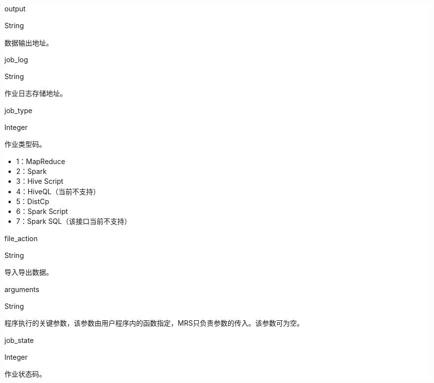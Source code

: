 </td>
</tr>
<tr id="row1372989312184"><td class="cellrowborder" valign="top" width="25%" headers="mcps1.2.4.1.1 "><p id="p3837955812184"><a name="p3837955812184"></a><a name="p3837955812184"></a>output</p>
</td>
<td class="cellrowborder" valign="top" width="25%" headers="mcps1.2.4.1.2 "><p id="p1085221142016"><a name="p1085221142016"></a><a name="p1085221142016"></a>String</p>
</td>
<td class="cellrowborder" valign="top" width="50%" headers="mcps1.2.4.1.3 "><p id="p20794095142016"><a name="p20794095142016"></a><a name="p20794095142016"></a>数据输出地址。</p>
</td>
</tr>
<tr id="row34000642121755"><td class="cellrowborder" valign="top" width="25%" headers="mcps1.2.4.1.1 "><p id="p2588600121755"><a name="p2588600121755"></a><a name="p2588600121755"></a>job_log</p>
</td>
<td class="cellrowborder" valign="top" width="25%" headers="mcps1.2.4.1.2 "><p id="p41520902142110"><a name="p41520902142110"></a><a name="p41520902142110"></a>String</p>
</td>
<td class="cellrowborder" valign="top" width="50%" headers="mcps1.2.4.1.3 "><p id="p7749910142110"><a name="p7749910142110"></a><a name="p7749910142110"></a>作业日志存储地址。</p>
</td>
</tr>
<tr id="row2501321914242"><td class="cellrowborder" valign="top" width="25%" headers="mcps1.2.4.1.1 "><p id="p1280482614242"><a name="p1280482614242"></a><a name="p1280482614242"></a>job_type</p>
</td>
<td class="cellrowborder" valign="top" width="25%" headers="mcps1.2.4.1.2 "><p id="p12539997142110"><a name="p12539997142110"></a><a name="p12539997142110"></a>Integer</p>
</td>
<td class="cellrowborder" valign="top" width="50%" headers="mcps1.2.4.1.3 "><p id="p9106851142110"><a name="p9106851142110"></a><a name="p9106851142110"></a>作业类型码。</p>
<a name="ul14852800142110"></a><a name="ul14852800142110"></a><ul id="ul14852800142110"><li>1：MapReduce</li><li>2：Spark</li><li>3：Hive Script</li><li>4：HiveQL（当前不支持）</li><li>5：DistCp</li><li>6：Spark Script</li><li>7：Spark SQL（该接口当前不支持）</li></ul>
</td>
</tr>
<tr id="row5695735714252"><td class="cellrowborder" valign="top" width="25%" headers="mcps1.2.4.1.1 "><p id="p5014324414252"><a name="p5014324414252"></a><a name="p5014324414252"></a>file_action</p>
</td>
<td class="cellrowborder" valign="top" width="25%" headers="mcps1.2.4.1.2 "><p id="p31897142128"><a name="p31897142128"></a><a name="p31897142128"></a>String</p>
</td>
<td class="cellrowborder" valign="top" width="50%" headers="mcps1.2.4.1.3 "><p id="p2583722142128"><a name="p2583722142128"></a><a name="p2583722142128"></a>导入导出数据。</p>
</td>
</tr>
<tr id="row2097336914259"><td class="cellrowborder" valign="top" width="25%" headers="mcps1.2.4.1.1 "><p id="p2112133014259"><a name="p2112133014259"></a><a name="p2112133014259"></a>arguments</p>
</td>
<td class="cellrowborder" valign="top" width="25%" headers="mcps1.2.4.1.2 "><p id="p26217341142148"><a name="p26217341142148"></a><a name="p26217341142148"></a>String</p>
</td>
<td class="cellrowborder" valign="top" width="50%" headers="mcps1.2.4.1.3 "><p id="p43229902142148"><a name="p43229902142148"></a><a name="p43229902142148"></a>程序执行的关键参数，该参数由用户程序内的函数指定，MRS只负责参数的传入。该参数可为空。</p>
</td>
</tr>
<tr id="row624173961439"><td class="cellrowborder" valign="top" width="25%" headers="mcps1.2.4.1.1 "><p id="p226442851439"><a name="p226442851439"></a><a name="p226442851439"></a>job_state</p>
</td>
<td class="cellrowborder" valign="top" width="25%" headers="mcps1.2.4.1.2 "><p id="p6666243914228"><a name="p6666243914228"></a><a name="p6666243914228"></a>Integer</p>
</td>
<td class="cellrowborder" valign="top" width="50%" headers="mcps1.2.4.1.3 "><p id="p3094845114228"><a name="p3094845114228"></a><a name="p3094845114228"></a>作业状态码。</p>